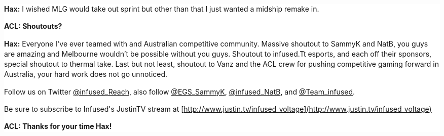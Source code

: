 



**Hax:** I wished MLG would take out sprint but other than that I just wanted a midship remake in. 






**ACL: Shoutouts?**





**Hax:** Everyone I've ever teamed with and Australian competitive community. Massive shoutout to SammyK and NatB, you guys are amazing and Melbourne wouldn’t be possible without you guys. Shoutout to infused.Tt esports, and each off their sponsors, special shoutout to thermal take. Last but not least, shoutout to Vanz and the ACL crew for pushing competitive gaming forward in Australia, your hard work does not go unnoticed.





Follow us on Twitter 
[@infused_Reach](http://www.twitter.com/infused_Reach), also follow 
[@EGS_SammyK](http://www.twitter.com/EGS_SammyK), 
[@infused_NatB](http://www.twitter.com/infused_NatB), and 
[@Team_infused](http://www.twitter.com/Team_infused).





Be sure to subscribe to Infused's JustinTV stream at 
[http://www.justin.tv/infused_voltage](http://www.justin.tv/infused_voltage)





**ACL: Thanks for your time Hax!**